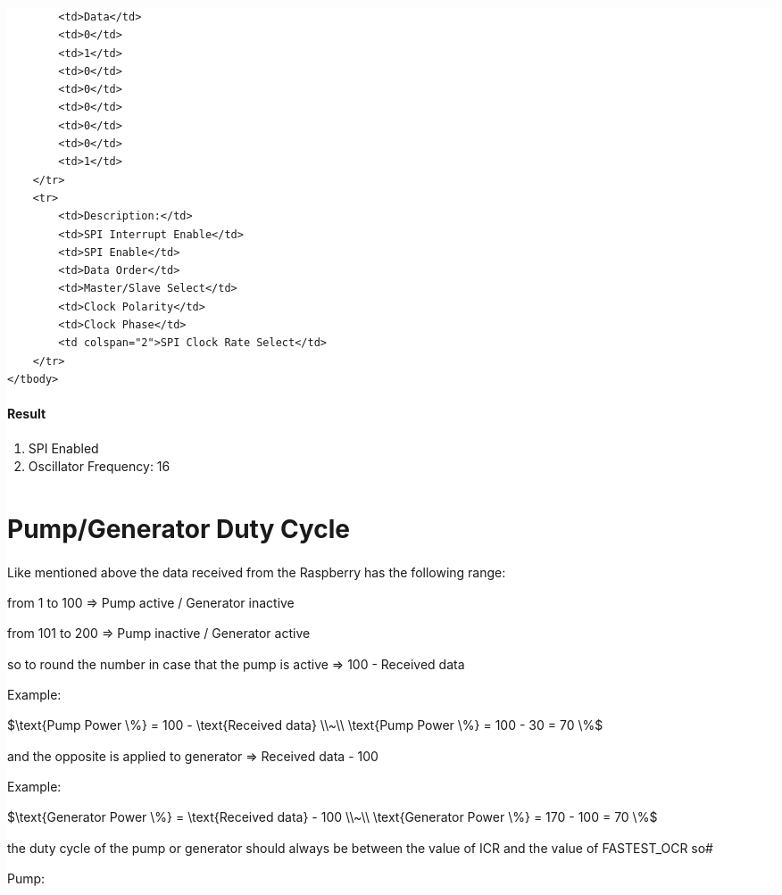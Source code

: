             <td>Data</td>
            <td>0</td>
            <td>1</td>
            <td>0</td>
            <td>0</td>
            <td>0</td>
            <td>0</td>
            <td>0</td>
            <td>1</td>
        </tr>
        <tr>
            <td>Description:</td>
            <td>SPI Interrupt Enable</td>
            <td>SPI Enable</td>
            <td>Data Order</td>
            <td>Master/Slave Select</td>
            <td>Clock Polarity</td>
            <td>Clock Phase</td>
            <td colspan="2">SPI Clock Rate Select</td>
        </tr>
    </tbody>
</table>

#### Result
1. SPI Enabled
2. Oscillator Frequency: 16

# Pump/Generator Duty Cycle
Like mentioned above the data received from the Raspberry has the following range:

from 1 to 100 => Pump active / Generator inactive

from 101 to 200 => Pump inactive / Generator active

so to round the number in case that the pump is active => 100 - Received data

Example:

$\text{Pump Power \%} = 100 - \text{Received data}
\\~\\
\text{Pump Power \%} = 100 - 30 = 70 \%$

and the opposite is applied to generator => Received data - 100

Example:

$\text{Generator Power \%} = \text{Received data} - 100
\\~\\
\text{Generator Power \%} = 170 - 100 = 70 \%$

the duty cycle of the pump or generator should always be between the value of ICR and the value of FASTEST_OCR so#

Pump:
